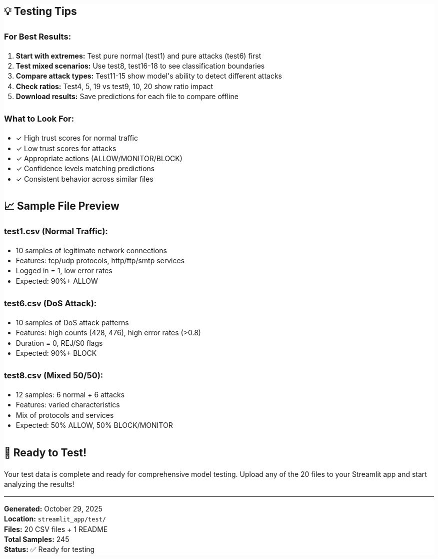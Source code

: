 ## 💡 Testing Tips

### For Best Results:
1. **Start with extremes:** Test pure normal (test1) and pure attacks (test6) first
2. **Test mixed scenarios:** Use test8, test16-18 to see classification boundaries
3. **Compare attack types:** Test11-15 show model's ability to detect different attacks
4. **Check ratios:** Test4, 5, 19 vs test9, 10, 20 show ratio impact
5. **Download results:** Save predictions for each file to compare offline

### What to Look For:
- ✓ High trust scores for normal traffic
- ✓ Low trust scores for attacks
- ✓ Appropriate actions (ALLOW/MONITOR/BLOCK)
- ✓ Confidence levels matching predictions
- ✓ Consistent behavior across similar files

## 📈 Sample File Preview

### test1.csv (Normal Traffic):
- 10 samples of legitimate network connections
- Features: tcp/udp protocols, http/ftp/smtp services
- Logged in = 1, low error rates
- Expected: 90%+ ALLOW

### test6.csv (DoS Attack):
- 10 samples of DoS attack patterns
- Features: high counts (428, 476), high error rates (>0.8)
- Duration = 0, REJ/S0 flags
- Expected: 90%+ BLOCK

### test8.csv (Mixed 50/50):
- 12 samples: 6 normal + 6 attacks
- Features: varied characteristics
- Mix of protocols and services
- Expected: 50% ALLOW, 50% BLOCK/MONITOR

## 🎉 Ready to Test!

Your test data is complete and ready for comprehensive model testing. Upload any of the 20 files to your Streamlit app and start analyzing the results!

---

**Generated:** October 29, 2025  
**Location:** `streamlit_app/test/`  
**Files:** 20 CSV files + 1 README  
**Total Samples:** 245  
**Status:** ✅ Ready for testing
